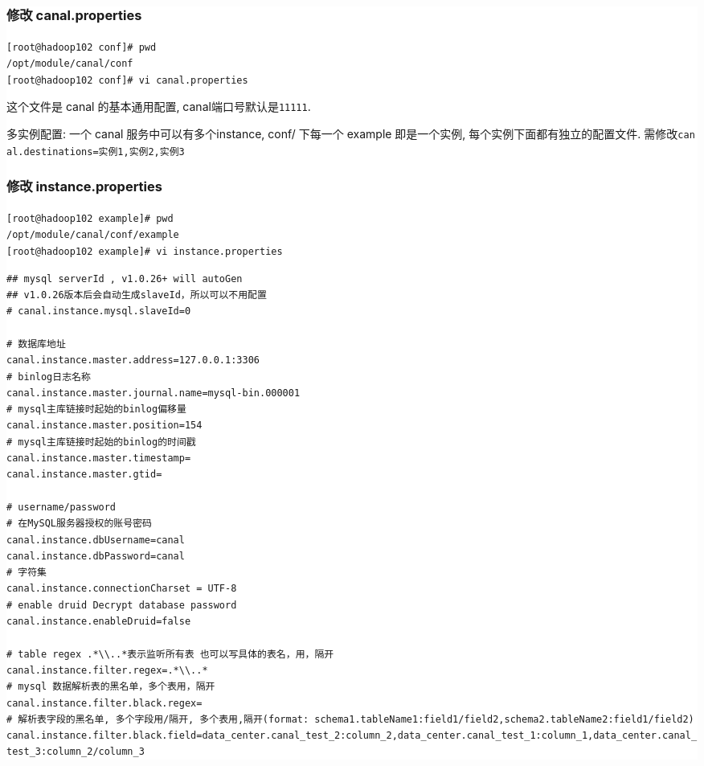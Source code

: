 

### 修改 canal.properties

```shell
[root@hadoop102 conf]# pwd
/opt/module/canal/conf
[root@hadoop102 conf]# vi canal.properties 
```

这个文件是 canal 的基本通用配置, canal端口号默认是`11111`. 

多实例配置: 一个 canal 服务中可以有多个instance, conf/ 下每一个 example 即是一个实例, 每个实例下面都有独立的配置文件. 需修改`canal.destinations=实例1,实例2,实例3`



### 修改 instance.properties

```shell
[root@hadoop102 example]# pwd
/opt/module/canal/conf/example
[root@hadoop102 example]# vi instance.properties
```

```properties
## mysql serverId , v1.0.26+ will autoGen
## v1.0.26版本后会自动生成slaveId，所以可以不用配置
# canal.instance.mysql.slaveId=0

# 数据库地址
canal.instance.master.address=127.0.0.1:3306
# binlog日志名称
canal.instance.master.journal.name=mysql-bin.000001
# mysql主库链接时起始的binlog偏移量
canal.instance.master.position=154
# mysql主库链接时起始的binlog的时间戳
canal.instance.master.timestamp=
canal.instance.master.gtid=

# username/password
# 在MySQL服务器授权的账号密码
canal.instance.dbUsername=canal
canal.instance.dbPassword=canal
# 字符集
canal.instance.connectionCharset = UTF-8
# enable druid Decrypt database password
canal.instance.enableDruid=false

# table regex .*\\..*表示监听所有表 也可以写具体的表名，用，隔开
canal.instance.filter.regex=.*\\..*
# mysql 数据解析表的黑名单，多个表用，隔开
canal.instance.filter.black.regex=
# 解析表字段的黑名单, 多个字段用/隔开, 多个表用,隔开(format: schema1.tableName1:field1/field2,schema2.tableName2:field1/field2)
canal.instance.filter.black.field=data_center.canal_test_2:column_2,data_center.canal_test_1:column_1,data_center.canal_test_3:column_2/column_3
```
